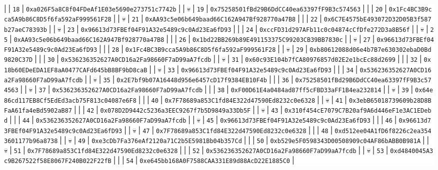 |  | `18` | `0xa026F5a8C8f04FDeAf1E03e5690e273751c7742b` |
| 💀 | `19` | `0x75258501fBd29B6DdCC40ea63397fF9B3c574563` |
|  | `20` | `0x1Fc4BC3B9cca5A9b86C8D5f6fa592aF999561F28` |
| 💀 | `21` | `0xAA93c5e06b649baad66C162A947Bf928770a47B8` |
|  | `22` | `0x6C7E4575bE493072D32D05B3f587b27aeC78393b` |
| 💀 | `23` | `0x96613d73FBEf04F91A32e5489c9c0Ad23Ea6fD93` |
|  | `24` | `0xccFD31d297AFb11c0c04874cCfDfe272D3a8B56f` |
| 💀 | `25` | `0xAA93c5e06b649baad66C162A947Bf928770a47B8` |
|  | `26` | `0x1bd22BB269b89E491153375C99203CB39BB7830c` |
| 💀 | `27` | `0x96613d73FBEf04F91A32e5489c9c0Ad23Ea6fD93` |
|  | `28` | `0x1Fc4BC3B9cca5A9b86C8D5f6fa592aF999561F28` |
| 💀 | `29` | `0xb80612088d06e4b7B7e630302ebaD0Bd9820C37D` |
|  | `30` | `0x536236352627A0CD16a2Fa98660F7aD99aA7fcdb` |
| 💀 | `31` | `0x60c93E104b7fCA80976857d02E2e1bcEc88d2699` |
|  | `32` | `0x18b60EDeEDA1EF8aA0477CAFd645bB8BF9bD8caB` |
| 💀 | `33` | `0x96613d73FBEf04F91A32e5489c9c0Ad23Ea6fD93` |
|  | `34` | `0x536236352627A0CD16a2Fa98660F7aD99aA7fcdb` |
| 💀 | `35` | `0x2E7bf9b07A16448d956e6457cD17f9384EB10F4b` |
|  | `36` | `0x75258501fBd29B6DdCC40ea63397fF9B3c574563` |
| 💀 | `37` | `0x536236352627A0CD16a2Fa98660F7aD99aA7fcdb` |
|  | `38` | `0xF00D61E4a0484ad87ff5cFBD33aFF1B4ea232814` |
| 💀 | `39` | `0x64e86cd117EB8Cf5EdEd3acb75F813c04087e6F8` |
|  | `40` | `0x7F78689a853C1fd84E322d47590Ed8232c0e6328` |
| 💀 | `41` | `0x3ebB65018739609b28D8BFaA61fa4eBd5902aB87` |
|  | `42` | `0x078D2D9442c5236a3EEC9267f7b5D9849a33Db5F` |
| 💀 | `43` | `0x310f454cE7079C7B20af9A6d446eF1e3AC1EDebd` |
|  | `44` | `0x536236352627A0CD16a2Fa98660F7aD99aA7fcdb` |
| 💀 | `45` | `0x96613d73FBEf04F91A32e5489c9c0Ad23Ea6fD93` |
|  | `46` | `0x96613d73FBEf04F91A32e5489c9c0Ad23Ea6fD93` |
| 💀 | `47` | `0x7F78689a853C1fd84E322d47590Ed8232c0e6328` |
|  | `48` | `0xd512ee04A1fD6f8226c2ea3543601177b96a8738` |
| 💀 | `49` | `0xe3cDb7Fa376eAf2120a71C2b5E5981Bb04b357Cd` |
|  | `50` | `0xb529e5F0598343D00508909c04AF86bABB0B981A` |
| 💀 | `51` | `0x7F78689a853C1fd84E322d47590Ed8232c0e6328` |
|  | `52` | `0x536236352627A0CD16a2Fa98660F7aD99aA7fcdb` |
| 💀 | `53` | `0xd4840045A3c9B267522f58E8067F240B022F22fB` |
|  | `54` | `0xe645bb168A0F7588CAA331E89d88AcD22E1885C0` |